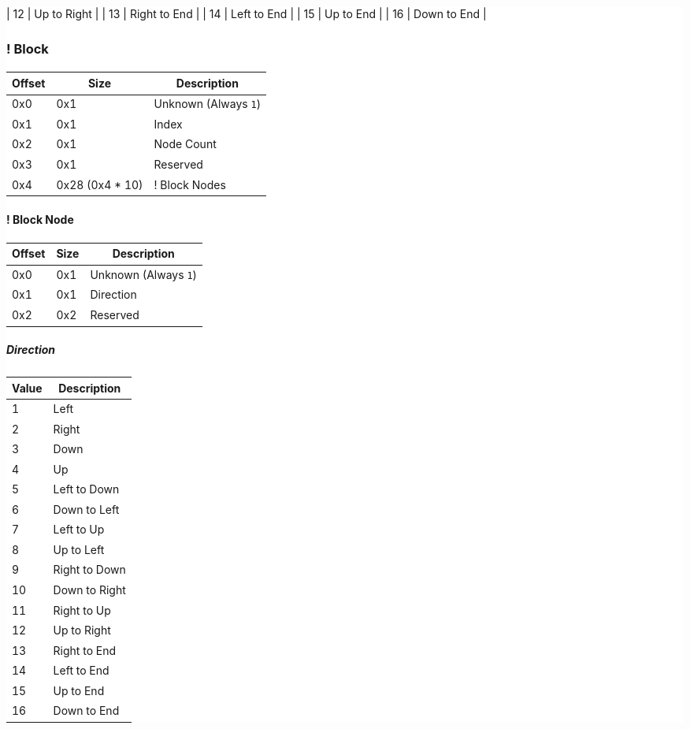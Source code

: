 | 12    | Up to Right   |
| 13    | Right to End  |
| 14    | Left to End   |
| 15    | Up to End     |
| 16    | Down to End   |

### ! Block

| Offset | Size            | Description          |
|--------|-----------------|----------------------|
| 0x0    | 0x1             | Unknown (Always `1`) |
| 0x1    | 0x1             | Index                |
| 0x2    | 0x1             | Node Count           |
| 0x3    | 0x1             | Reserved             |
| 0x4    | 0x28 (0x4 * 10) | ! Block Nodes        |

#### ! Block Node

| Offset | Size | Description          |
|--------|------|----------------------|
| 0x0    | 0x1  | Unknown (Always `1`) |
| 0x1    | 0x1  | Direction            |
| 0x2    | 0x2  | Reserved             |

##### Direction

| Value | Description   |
|-------|---------------|
| 1     | Left          |
| 2     | Right         |
| 3     | Down          |
| 4     | Up            |
| 5     | Left to Down  |
| 6     | Down to Left  |
| 7     | Left to Up    |
| 8     | Up to Left    |
| 9     | Right to Down |
| 10    | Down to Right |
| 11    | Right to Up   |
| 12    | Up to Right   |
| 13    | Right to End  |
| 14    | Left to End   |
| 15    | Up to End     |
| 16    | Down to End   |
